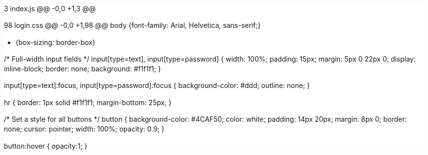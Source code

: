   </footer>


<div class="underlay-photo"></div>
<div class="underlay-black"></div> 
</div>
</head>
</body>
</html>



 3  index.js 
@@ -0,0 +1,3 @@



 98  login.css 
@@ -0,0 +1,98 @@
body {font-family: Arial, Helvetica, sans-serif;}
* {box-sizing: border-box}

/* Full-width input fields */
input[type=text], input[type=password] {
  width: 100%;
  padding: 15px;
  margin: 5px 0 22px 0;
  display: inline-block;
  border: none;
  background: #f1f1f1;
}

input[type=text]:focus, input[type=password]:focus {
  background-color: #ddd;
  outline: none;
}

hr {
  border: 1px solid #f1f1f1;
  margin-bottom: 25px;
}

/* Set a style for all buttons */
button {
  background-color: #4CAF50;
  color: white;
  padding: 14px 20px;
  margin: 8px 0;
  border: none;
  cursor: pointer;
  width: 100%;
  opacity: 0.9;
}

button:hover {
  opacity:1;
}
